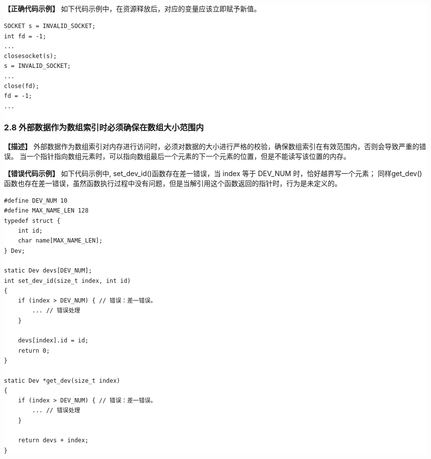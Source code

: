 **【正确代码示例】**
如下代码示例中，在资源释放后，对应的变量应该立即赋予新值。

```
SOCKET s = INVALID_SOCKET;
int fd = -1;
...
closesocket(s);
s = INVALID_SOCKET;
...
close(fd);
fd = -1;
...
```

### 2.8 外部数据作为数组索引时必须确保在数组大小范围内

**【描述】**
外部数据作为数组索引对内存进行访问时，必须对数据的大小进行严格的校验，确保数组索引在有效范围内，否则会导致严重的错误。
当一个指针指向数组元素时，可以指向数组最后一个元素的下一个元素的位置，但是不能读写该位置的内存。

**【错误代码示例】**
如下代码示例中, set_dev_id()函数存在差一错误，当 index 等于 DEV_NUM 时，恰好越界写一个元素；
同样get_dev()函数也存在差一错误，虽然函数执行过程中没有问题，但是当解引用这个函数返回的指针时，行为是未定义的。

```
#define DEV_NUM 10
#define MAX_NAME_LEN 128
typedef struct {
	int id;
	char name[MAX_NAME_LEN];
} Dev;

static Dev devs[DEV_NUM];
int set_dev_id(size_t index, int id)
{
	if (index > DEV_NUM) { // 错误：差一错误。
 		... // 错误处理
	}

	devs[index].id = id;
	return 0;
}

static Dev *get_dev(size_t index)
{
	if (index > DEV_NUM) { // 错误：差一错误。
 		... // 错误处理
	}

	return devs + index;
}
```
